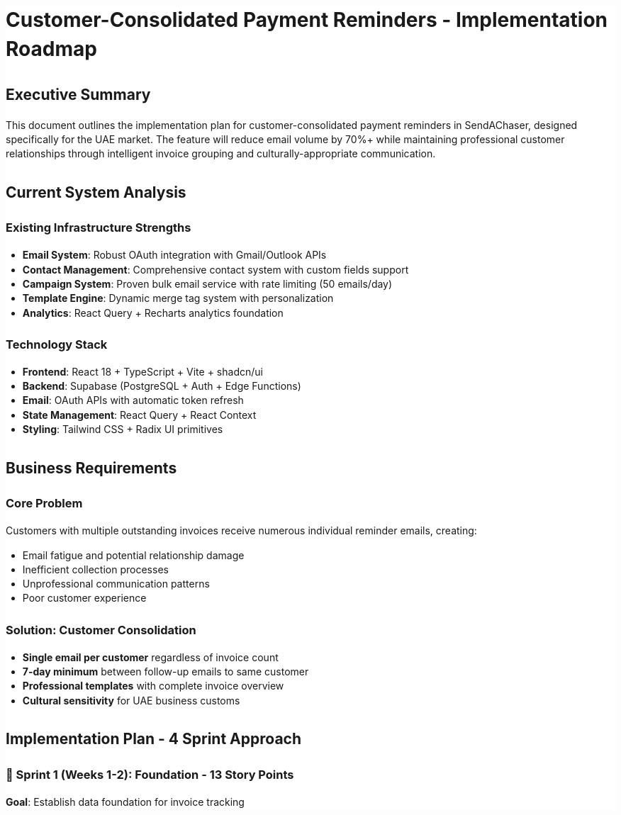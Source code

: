 # Customer-Consolidated Payment Reminders - Implementation Roadmap

## Executive Summary

This document outlines the implementation plan for customer-consolidated payment reminders in SendAChaser, designed specifically for the UAE market. The feature will reduce email volume by 70%+ while maintaining professional customer relationships through intelligent invoice grouping and culturally-appropriate communication.

## Current System Analysis

### Existing Infrastructure Strengths
- **Email System**: Robust OAuth integration with Gmail/Outlook APIs
- **Contact Management**: Comprehensive contact system with custom fields support
- **Campaign System**: Proven bulk email service with rate limiting (50 emails/day)
- **Template Engine**: Dynamic merge tag system with personalization
- **Analytics**: React Query + Recharts analytics foundation

### Technology Stack
- **Frontend**: React 18 + TypeScript + Vite + shadcn/ui
- **Backend**: Supabase (PostgreSQL + Auth + Edge Functions)
- **Email**: OAuth APIs with automatic token refresh
- **State Management**: React Query + React Context
- **Styling**: Tailwind CSS + Radix UI primitives

## Business Requirements

### Core Problem
Customers with multiple outstanding invoices receive numerous individual reminder emails, creating:
- Email fatigue and potential relationship damage
- Inefficient collection processes
- Unprofessional communication patterns
- Poor customer experience

### Solution: Customer Consolidation
- **Single email per customer** regardless of invoice count
- **7-day minimum** between follow-up emails to same customer
- **Professional templates** with complete invoice overview
- **Cultural sensitivity** for UAE business customs

## Implementation Plan - 4 Sprint Approach

### 🚀 Sprint 1 (Weeks 1-2): Foundation - 13 Story Points
**Goal**: Establish data foundation for invoice tracking
